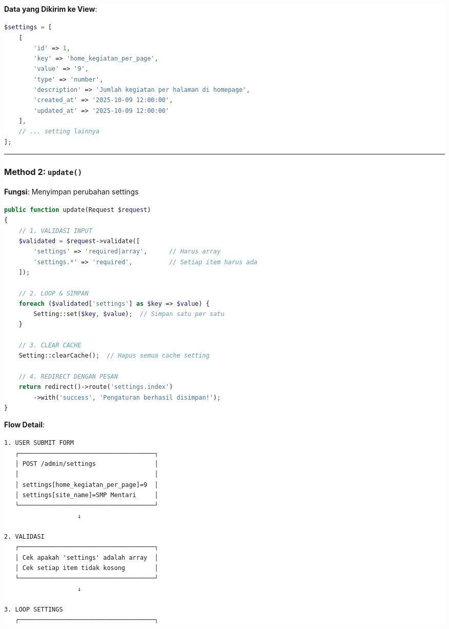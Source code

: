 **Data yang Dikirim ke View**:
```php
$settings = [
    [
        'id' => 1,
        'key' => 'home_kegiatan_per_page',
        'value' => '9',
        'type' => 'number',
        'description' => 'Jumlah kegiatan per halaman di homepage',
        'created_at' => '2025-10-09 12:00:00',
        'updated_at' => '2025-10-09 12:00:00'
    ],
    // ... setting lainnya
];
```

---

### Method 2: `update()`

**Fungsi**: Menyimpan perubahan settings

```php
public function update(Request $request)
{
    // 1. VALIDASI INPUT
    $validated = $request->validate([
        'settings' => 'required|array',      // Harus array
        'settings.*' => 'required',          // Setiap item harus ada
    ]);

    // 2. LOOP & SIMPAN
    foreach ($validated['settings'] as $key => $value) {
        Setting::set($key, $value);  // Simpan satu per satu
    }

    // 3. CLEAR CACHE
    Setting::clearCache();  // Hapus semua cache setting

    // 4. REDIRECT DENGAN PESAN
    return redirect()->route('settings.index')
        ->with('success', 'Pengaturan berhasil disimpan!');
}
```

**Flow Detail**:

```
1. USER SUBMIT FORM
   ┌─────────────────────────────────────┐
   │ POST /admin/settings                │
   │                                     │
   │ settings[home_kegiatan_per_page]=9  │
   │ settings[site_name]=SMP Mentari     │
   └─────────────────────────────────────┘
                    ↓
                    
2. VALIDASI
   ┌─────────────────────────────────────┐
   │ Cek apakah 'settings' adalah array  │
   │ Cek setiap item tidak kosong        │
   └─────────────────────────────────────┘
                    ↓
                    
3. LOOP SETTINGS
   ┌─────────────────────────────────────┐
```